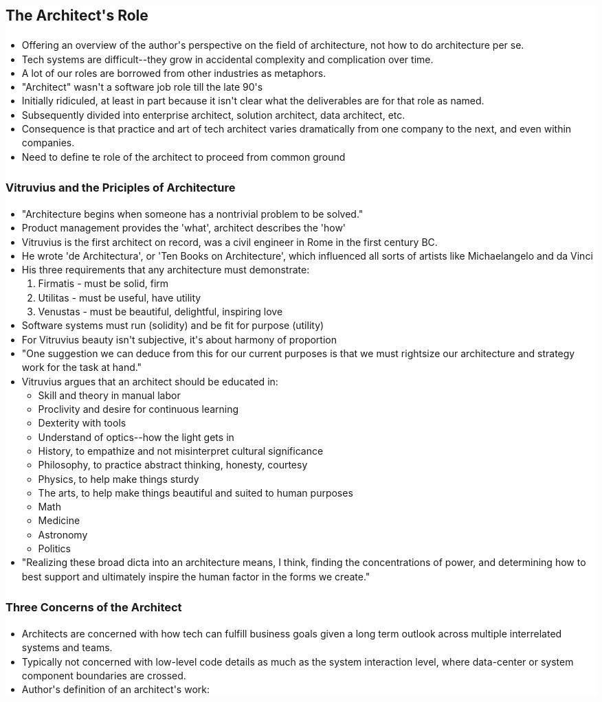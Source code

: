 ## The Architect's Role

* Offering an overview of the author's perspective on the field of architecture, not how to do architecture per se.
* Tech systems are difficult--they grow in accidental complexity and complication over time.
* A lot of our roles are borrowed from other industries as metaphors.
* "Architect" wasn't a software job role till the late 90's
* Initially ridiculed, at least in part because it isn't clear what the deliverables are for that role as named.
* Subsequently divided into enterprise architect, solution architect, data architect, etc.
* Consequence is that practice and art of tech architect varies dramatically from one company to the next, and even within companies.
* Need to define te role of the architect to proceed from common ground

### Vitruvius and the Priciples of Architecture

* "Architecture begins when someone has a nontrivial problem to be solved."
* Product management provides the 'what', architect describes the 'how'
* Vitruvius is the first architect on record, was a civil engineer in Rome in the first century BC.
* He wrote 'de Architectura', or 'Ten Books on Architecture', which influenced all sorts of artists like Michaelangelo and da Vinci
* His three requirements that any architecture must demonstrate:
    1. Firmatis - must be solid, firm
    1. Utilitas - must be useful, have utility
    1. Venustas - must be beautiful, delightful, inspiring love
* Software systems must run (solidity) and be fit for purpose (utility)
* For Vitruvius beauty isn't subjective, it's about harmony of proportion
* "One suggestion we can deduce from this for our current purposes is that we must rightsize our architecture and strategy work for the task at hand."
* Vitruvius argues that an architect should be educated in:
    * Skill and theory in manual labor
    * Proclivity and desire for continuous learning
    * Dexterity with tools
    * Understand of optics--how the light gets in
    * History, to empathize and not misinterpret cultural significance
    * Philosophy, to practice abstract thinking, honesty, courtesy
    * Physics, to help make things sturdy
    * The arts, to help make things beautiful and suited to human purposes
    * Math
    * Medicine
    * Astronomy
    * Politics
* "Realizing these broad dicta into an architecture means, I think, finding the concentrations of power, and determining how to best support and ultimately inspire the human factor in the forms we create."

### Three Concerns of the Architect

* Architects are concerned with how tech can fulfill business goals given a long term outlook across multiple interrelated systems and teams.
* Typically not concerned with low-level code details as much as the system interaction level, where data-center or system component boundaries are crossed.
* Author's definition of an architect's work:
